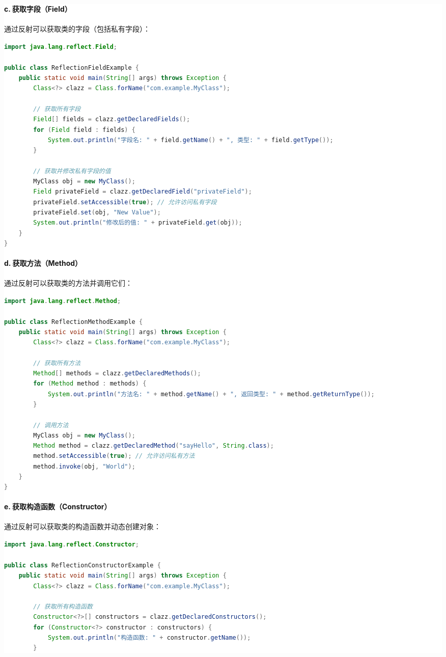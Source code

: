 #### **c. 获取字段（Field）**
通过反射可以获取类的字段（包括私有字段）：
```java
import java.lang.reflect.Field;

public class ReflectionFieldExample {
    public static void main(String[] args) throws Exception {
        Class<?> clazz = Class.forName("com.example.MyClass");

        // 获取所有字段
        Field[] fields = clazz.getDeclaredFields();
        for (Field field : fields) {
            System.out.println("字段名: " + field.getName() + ", 类型: " + field.getType());
        }

        // 获取并修改私有字段的值
        MyClass obj = new MyClass();
        Field privateField = clazz.getDeclaredField("privateField");
        privateField.setAccessible(true); // 允许访问私有字段
        privateField.set(obj, "New Value");
        System.out.println("修改后的值: " + privateField.get(obj));
    }
}
```

#### **d. 获取方法（Method）**
通过反射可以获取类的方法并调用它们：
```java
import java.lang.reflect.Method;

public class ReflectionMethodExample {
    public static void main(String[] args) throws Exception {
        Class<?> clazz = Class.forName("com.example.MyClass");

        // 获取所有方法
        Method[] methods = clazz.getDeclaredMethods();
        for (Method method : methods) {
            System.out.println("方法名: " + method.getName() + ", 返回类型: " + method.getReturnType());
        }

        // 调用方法
        MyClass obj = new MyClass();
        Method method = clazz.getDeclaredMethod("sayHello", String.class);
        method.setAccessible(true); // 允许访问私有方法
        method.invoke(obj, "World");
    }
}
```

#### **e. 获取构造函数（Constructor）**
通过反射可以获取类的构造函数并动态创建对象：
```java
import java.lang.reflect.Constructor;

public class ReflectionConstructorExample {
    public static void main(String[] args) throws Exception {
        Class<?> clazz = Class.forName("com.example.MyClass");

        // 获取所有构造函数
        Constructor<?>[] constructors = clazz.getDeclaredConstructors();
        for (Constructor<?> constructor : constructors) {
            System.out.println("构造函数: " + constructor.getName());
        }

```